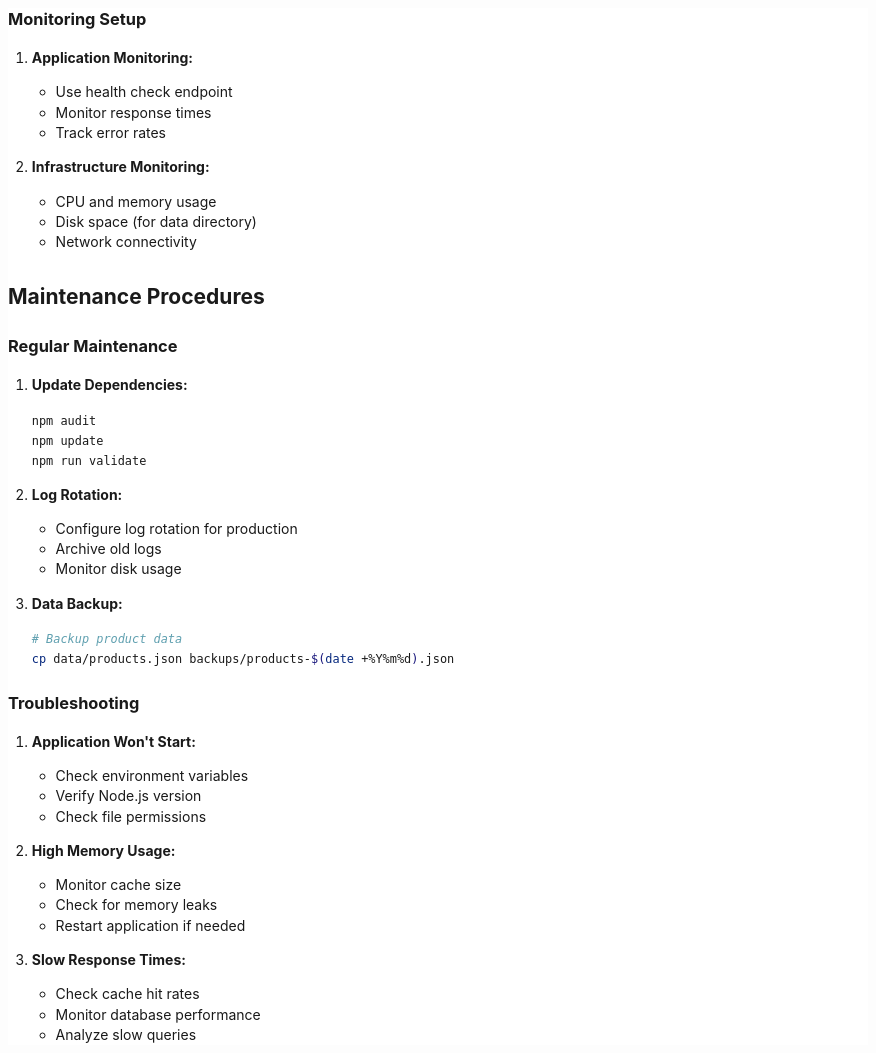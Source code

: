 ### Monitoring Setup

1. **Application Monitoring:**

   - Use health check endpoint
   - Monitor response times
   - Track error rates

2. **Infrastructure Monitoring:**
   - CPU and memory usage
   - Disk space (for data directory)
   - Network connectivity

## Maintenance Procedures

### Regular Maintenance

1. **Update Dependencies:**

   ```bash
   npm audit
   npm update
   npm run validate
   ```

2. **Log Rotation:**

   - Configure log rotation for production
   - Archive old logs
   - Monitor disk usage

3. **Data Backup:**
   ```bash
   # Backup product data
   cp data/products.json backups/products-$(date +%Y%m%d).json
   ```

### Troubleshooting

1. **Application Won't Start:**

   - Check environment variables
   - Verify Node.js version
   - Check file permissions

2. **High Memory Usage:**

   - Monitor cache size
   - Check for memory leaks
   - Restart application if needed

3. **Slow Response Times:**
   - Check cache hit rates
   - Monitor database performance
   - Analyze slow queries

